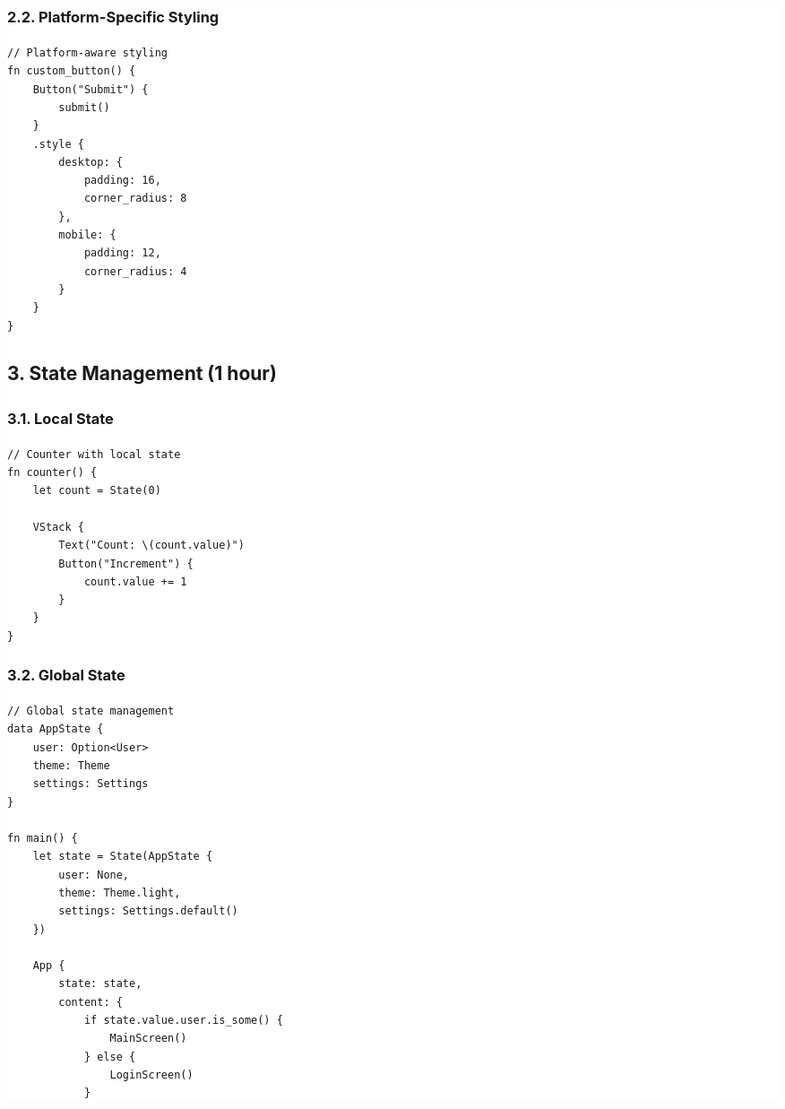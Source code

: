 ### 2.2. Platform-Specific Styling

```ferra
// Platform-aware styling
fn custom_button() {
    Button("Submit") {
        submit()
    }
    .style {
        desktop: {
            padding: 16,
            corner_radius: 8
        },
        mobile: {
            padding: 12,
            corner_radius: 4
        }
    }
}
```

## 3. State Management (1 hour)

### 3.1. Local State

```ferra
// Counter with local state
fn counter() {
    let count = State(0)
    
    VStack {
        Text("Count: \(count.value)")
        Button("Increment") {
            count.value += 1
        }
    }
}
```

### 3.2. Global State

```ferra
// Global state management
data AppState {
    user: Option<User>
    theme: Theme
    settings: Settings
}

fn main() {
    let state = State(AppState {
        user: None,
        theme: Theme.light,
        settings: Settings.default()
    })
    
    App {
        state: state,
        content: {
            if state.value.user.is_some() {
                MainScreen()
            } else {
                LoginScreen()
            }
```